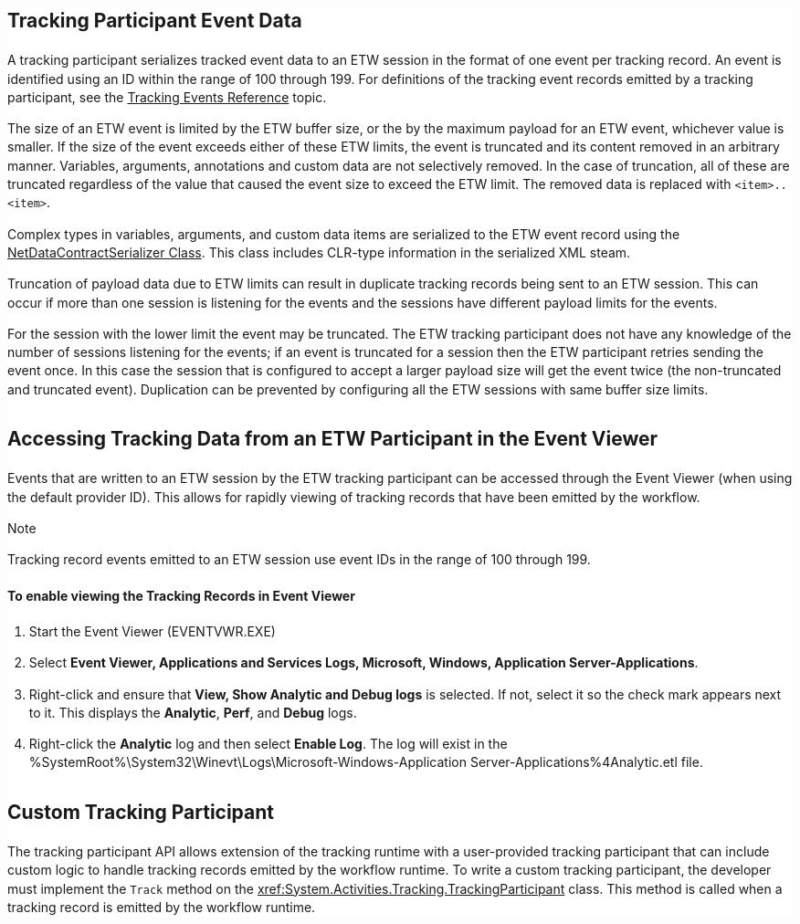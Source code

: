 ## Tracking Participant Event Data  
 A tracking participant serializes tracked event data to an ETW session in the format of one event per tracking record.  An event is identified using an ID within the range of 100 through 199. For definitions of the tracking event records emitted by a tracking participant, see the [Tracking Events Reference](../../../docs/framework/windows-workflow-foundation/tracking-events-reference.md) topic.  
  
 The size of an ETW event is limited by the ETW buffer size, or the by the maximum payload for an ETW event, whichever value is smaller. If the size of the event exceeds either of these ETW limits, the event is truncated and its content removed in an arbitrary manner. Variables, arguments, annotations and custom data are not selectively removed. In the case of truncation, all of these are truncated regardless of the value that caused the event size to exceed the ETW limit.  The removed data is replaced with `<item>..<item>`.  
  
 Complex types in variables, arguments, and custom data items are serialized to the ETW event record using the [NetDataContractSerializer Class](http://go.microsoft.com/fwlink/?LinkId=177537). This class includes CLR-type information in the serialized XML steam.  
  
 Truncation of payload data due to ETW limits can result in duplicate tracking records being sent to an ETW session. This can occur if more than one session is listening for the events and the sessions have different payload limits for the events.  
  
 For  the session with the lower limit the event may be truncated. The ETW tracking participant does not have any knowledge of the number of sessions listening for the events; if an event is truncated for a session then the ETW participant retries sending the event once. In this case the session that is configured to accept a larger payload size will get the event twice (the non-truncated and truncated event). Duplication can be prevented by configuring all the ETW sessions with same buffer size limits.  
  
## Accessing Tracking Data from an ETW Participant in the Event Viewer  
 Events that are written to an ETW session by the ETW tracking participant can be accessed through the Event Viewer (when using the default provider ID). This allows for rapidly viewing of tracking records that have been emitted by the workflow.  
  
> [!NOTE]
>  Tracking record events emitted to an ETW session use event IDs in the range of 100 through 199.  
  
#### To enable viewing the Tracking Records in Event Viewer  
  
1.  Start the Event Viewer (EVENTVWR.EXE)  
  
2.  Select **Event Viewer, Applications and Services Logs, Microsoft, Windows, Application Server-Applications**.  
  
3.  Right-click and ensure that **View, Show Analytic and Debug logs** is selected. If not, select it so the check mark appears next to it. This displays the **Analytic**, **Perf**, and **Debug** logs.  
  
4.  Right-click the **Analytic** log and then select **Enable Log**. The log will exist in the %SystemRoot%\System32\Winevt\Logs\Microsoft-Windows-Application Server-Applications%4Analytic.etl file.  
  
## Custom Tracking Participant  
 The tracking participant API allows extension of the tracking runtime with a user-provided tracking participant that can include custom logic to handle tracking records emitted by the workflow runtime. To write a custom tracking participant, the developer must implement the `Track` method on the <xref:System.Activities.Tracking.TrackingParticipant> class. This method is called when a tracking record is emitted by the workflow runtime.  
  